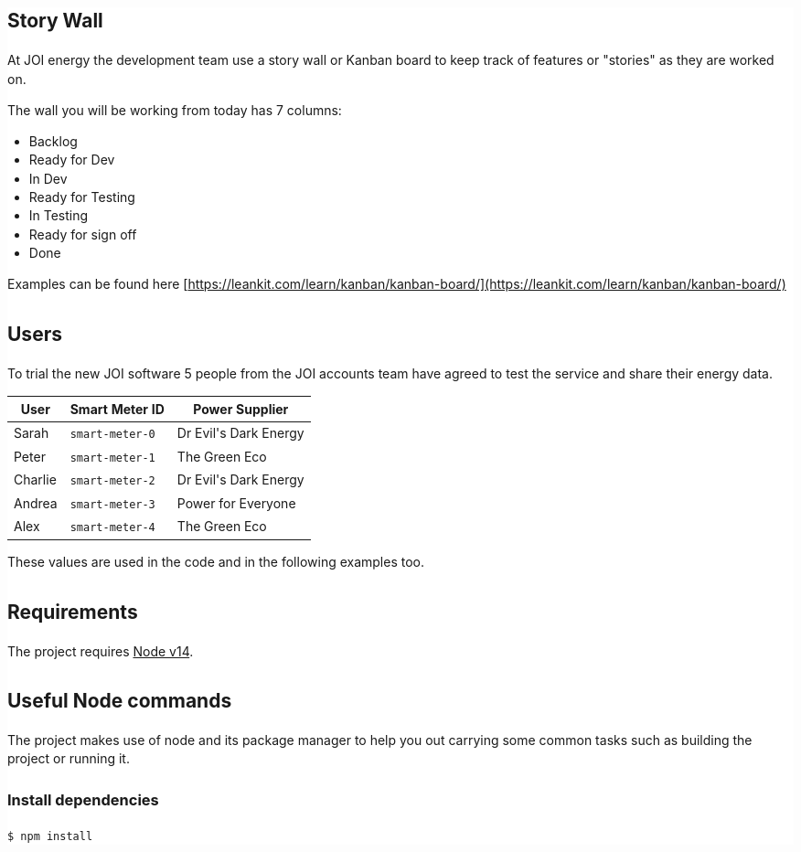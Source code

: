 ## Story Wall

At JOI energy the development team use a story wall or Kanban board to keep track of features or "stories" as they are
worked on.

The wall you will be working from today has 7 columns:

- Backlog
- Ready for Dev
- In Dev
- Ready for Testing
- In Testing
- Ready for sign off
- Done

Examples can be found
here [https://leankit.com/learn/kanban/kanban-board/](https://leankit.com/learn/kanban/kanban-board/)

## Users

To trial the new JOI software 5 people from the JOI accounts team have agreed to test the service and share their energy
data.

| User    | Smart Meter ID  | Power Supplier        |
| ------- | --------------- | --------------------- |
| Sarah   | `smart-meter-0` | Dr Evil's Dark Energy |
| Peter   | `smart-meter-1` | The Green Eco         |
| Charlie | `smart-meter-2` | Dr Evil's Dark Energy |
| Andrea  | `smart-meter-3` | Power for Everyone    |
| Alex    | `smart-meter-4` | The Green Eco         |

These values are used in the code and in the following examples too.

## Requirements

The project requires [Node v14](https://nodejs.org/).

## Useful Node commands

The project makes use of node and its package manager to help you out carrying some common tasks such as building the
project or running it.

### Install dependencies

```console
$ npm install
```
